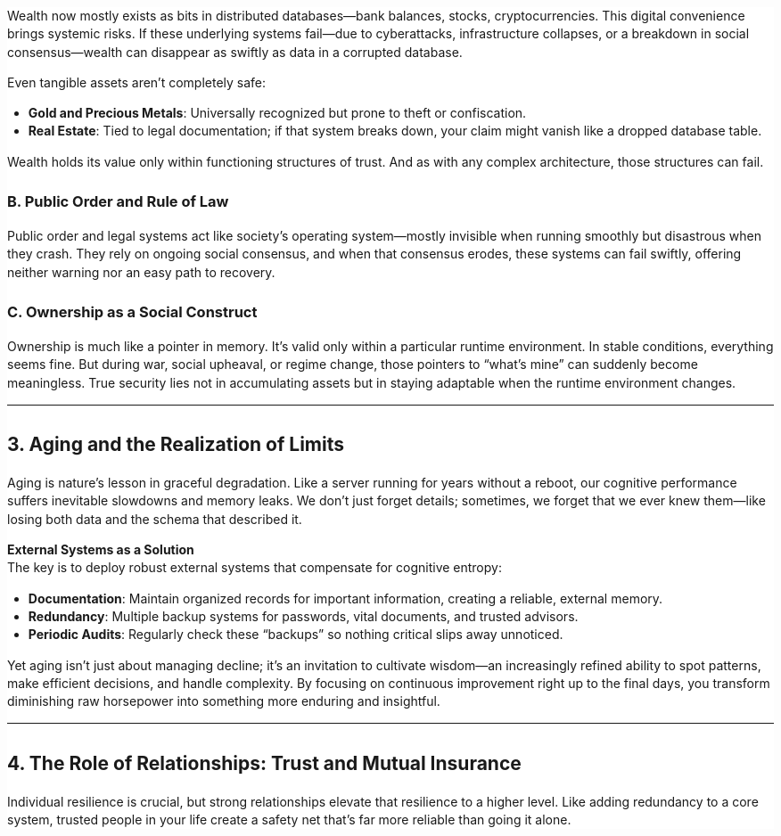 Wealth now mostly exists as bits in distributed databases—bank balances, stocks, cryptocurrencies. This digital convenience brings systemic risks. If these underlying systems fail—due to cyberattacks, infrastructure collapses, or a breakdown in social consensus—wealth can disappear as swiftly as data in a corrupted database.

Even tangible assets aren’t completely safe:
- **Gold and Precious Metals**: Universally recognized but prone to theft or confiscation.  
- **Real Estate**: Tied to legal documentation; if that system breaks down, your claim might vanish like a dropped database table.

Wealth holds its value only within functioning structures of trust. And as with any complex architecture, those structures can fail.

### **B. Public Order and Rule of Law**

Public order and legal systems act like society’s operating system—mostly invisible when running smoothly but disastrous when they crash. They rely on ongoing social consensus, and when that consensus erodes, these systems can fail swiftly, offering neither warning nor an easy path to recovery.

### **C. Ownership as a Social Construct**

Ownership is much like a pointer in memory. It’s valid only within a particular runtime environment. In stable conditions, everything seems fine. But during war, social upheaval, or regime change, those pointers to “what’s mine” can suddenly become meaningless. True security lies not in accumulating assets but in staying adaptable when the runtime environment changes.

---

## **3. Aging and the Realization of Limits**

Aging is nature’s lesson in graceful degradation. Like a server running for years without a reboot, our cognitive performance suffers inevitable slowdowns and memory leaks. We don’t just forget details; sometimes, we forget that we ever knew them—like losing both data and the schema that described it.

**External Systems as a Solution**  
The key is to deploy robust external systems that compensate for cognitive entropy:
- **Documentation**: Maintain organized records for important information, creating a reliable, external memory.  
- **Redundancy**: Multiple backup systems for passwords, vital documents, and trusted advisors.  
- **Periodic Audits**: Regularly check these “backups” so nothing critical slips away unnoticed.

Yet aging isn’t just about managing decline; it’s an invitation to cultivate wisdom—an increasingly refined ability to spot patterns, make efficient decisions, and handle complexity. By focusing on continuous improvement right up to the final days, you transform diminishing raw horsepower into something more enduring and insightful.

---

## **4. The Role of Relationships: Trust and Mutual Insurance**

Individual resilience is crucial, but strong relationships elevate that resilience to a higher level. Like adding redundancy to a core system, trusted people in your life create a safety net that’s far more reliable than going it alone.
